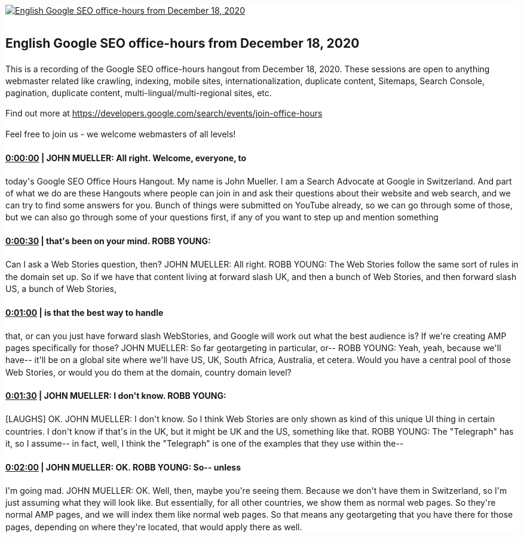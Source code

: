 [![English Google SEO office-hours from December 18, 2020](https://i.ytimg.com/vi/udW8Pc1tpl8/hqdefault.jpg)](https://www.youtube.com/watch?v=udW8Pc1tpl8)

## English Google SEO office-hours from December 18, 2020

This is a recording of the Google SEO office-hours hangout from December 18, 2020. These sessions are open to anything webmaster related like crawling, indexing, mobile sites, internationalization, duplicate content, Sitemaps, Search Console, pagination, duplicate content, multi-lingual/multi-regional sites, etc. 



Find out more at https://developers.google.com/search/events/join-office-hours



Feel free to join us - we welcome webmasters of all levels!



#### [0:00:00](https://www.youtube.com/watch?v=udW8Pc1tpl8&t=0) |  JOHN MUELLER: All right. Welcome, everyone, to

today's Google SEO Office Hours Hangout. My name is John Mueller. I am a Search Advocate at Google in Switzerland. And part of what we do are these Hangouts where people can join in and ask their questions about their website and web search, and we can try to find some answers for you. Bunch of things were submitted on YouTube already, so we can go through some of those, but we can also go through some of your questions first, if any of you want to step up and mention something  

#### [0:00:30](https://www.youtube.com/watch?v=udW8Pc1tpl8&t=30) |  that's been on your mind. ROBB YOUNG:

Can I ask a Web Stories question, then? JOHN MUELLER: All right. ROBB YOUNG: The Web Stories follow the same sort of rules in the domain set up. So if we have that content living at forward slash UK, and then a bunch of Web Stories, and then forward slash US, a bunch of Web Stories,  

#### [0:01:00](https://www.youtube.com/watch?v=udW8Pc1tpl8&t=60) |  is that the best way to handle

that, or can you just have forward slash WebStories, and Google will work out what the best audience is? If we're creating AMP pages specifically for those? JOHN MUELLER: So far geotargeting in particular, or-- ROBB YOUNG: Yeah, yeah, because we'll have-- it'll be on a global site where we'll have US, UK, South Africa, Australia, et cetera. Would you have a central pool of those Web Stories, or would you do them at the domain, country domain level?  

#### [0:01:30](https://www.youtube.com/watch?v=udW8Pc1tpl8&t=90) |  JOHN MUELLER: I don't know. ROBB YOUNG:

[LAUGHS] OK. JOHN MUELLER: I don't know. So I think Web Stories are only shown as kind of this unique UI thing in certain countries. I don't know if that's in the UK, but it might be UK and the US, something like that. ROBB YOUNG: The "Telegraph" has it, so I assume-- in fact, well, I think the "Telegraph" is one of the examples that they use within the--  

#### [0:02:00](https://www.youtube.com/watch?v=udW8Pc1tpl8&t=120) |  JOHN MUELLER: OK. ROBB YOUNG: So-- unless

I'm going mad. JOHN MUELLER: OK. Well, then, maybe you're seeing them. Because we don't have them in Switzerland, so I'm just assuming what they will look like. But essentially, for all other countries, we show them as normal web pages. So they're normal AMP pages, and we will index them like normal web pages. So that means any geotargeting that you have there for those pages, depending on where they're located, that would apply there as well.  
